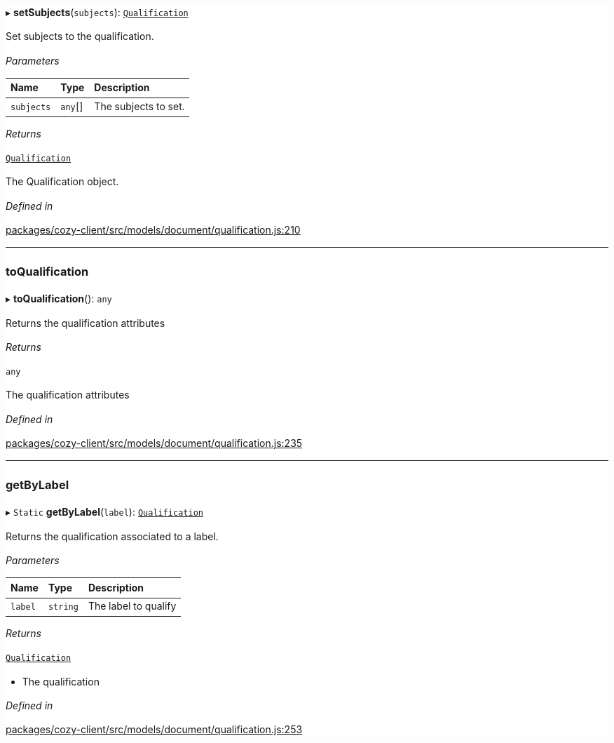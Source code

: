 ▸ **setSubjects**(`subjects`): [`Qualification`](models.document.Qualification.md)

Set subjects to the qualification.

*Parameters*

| Name | Type | Description |
| :------ | :------ | :------ |
| `subjects` | `any`\[] | The subjects to set. |

*Returns*

[`Qualification`](models.document.Qualification.md)

The Qualification object.

*Defined in*

[packages/cozy-client/src/models/document/qualification.js:210](https://github.com/cozy/cozy-client/blob/master/packages/cozy-client/src/models/document/qualification.js#L210)

***

### toQualification

▸ **toQualification**(): `any`

Returns the qualification attributes

*Returns*

`any`

The qualification attributes

*Defined in*

[packages/cozy-client/src/models/document/qualification.js:235](https://github.com/cozy/cozy-client/blob/master/packages/cozy-client/src/models/document/qualification.js#L235)

***

### getByLabel

▸ `Static` **getByLabel**(`label`): [`Qualification`](models.document.Qualification.md)

Returns the qualification associated to a label.

*Parameters*

| Name | Type | Description |
| :------ | :------ | :------ |
| `label` | `string` | The label to qualify |

*Returns*

[`Qualification`](models.document.Qualification.md)

*   The qualification

*Defined in*

[packages/cozy-client/src/models/document/qualification.js:253](https://github.com/cozy/cozy-client/blob/master/packages/cozy-client/src/models/document/qualification.js#L253)

